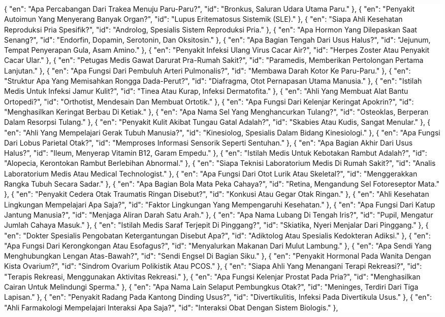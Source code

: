 { "en": "Apa Percabangan Dari Trakea Menuju Paru-Paru?", "id": "Bronkus, Saluran Udara Utama Paru." },
{ "en": "Penyakit Autoimun Yang Menyerang Banyak Organ?", "id": "Lupus Eritematosus Sistemik (SLE)." },
{ "en": "Siapa Ahli Kesehatan Reproduksi Pria Spesifik?", "id": "Androlog, Spesialis Sistem Reproduksi Pria." },
{ "en": "Apa Hormon Yang Dilepaskan Saat Senang?", "id": "Endorfin, Dopamin, Serotonin, Dan Oksitosin." },
{ "en": "Apa Bagian Tengah Dari Usus Halus?", "id": "Jejunum, Tempat Penyerapan Gula, Asam Amino." },
{ "en": "Penyakit Infeksi Ulang Virus Cacar Air?", "id": "Herpes Zoster Atau Penyakit Cacar Ular." },
{ "en": "Petugas Medis Gawat Darurat Pra-Rumah Sakit?", "id": "Paramedis, Memberikan Pertolongan Pertama Lanjutan." },
{ "en": "Apa Fungsi Dari Pembuluh Arteri Pulmonalis?", "id": "Membawa Darah Kotor Ke Paru-Paru." },
{ "en": "Struktur Apa Yang Memisahkan Rongga Dada-Perut?", "id": "Diafragma, Otot Pernapasan Utama Manusia." },
{ "en": "Istilah Medis Untuk Infeksi Jamur Kulit?", "id": "Tinea Atau Kurap, Infeksi Dermatofita." },
{ "en": "Ahli Yang Membuat Alat Bantu Ortopedi?", "id": "Orthotist, Mendesain Dan Membuat Ortotik." },
{ "en": "Apa Fungsi Dari Kelenjar Keringat Apokrin?", "id": "Menghasilkan Keringat Berbau Di Ketiak." },
{ "en": "Apa Nama Sel Yang Menghancurkan Tulang?", "id": "Osteoklas, Berperan Dalam Resorpsi Tulang." },
{ "en": "Penyakit Kulit Akibat Tungau Gatal Adalah?", "id": "Skabies Atau Kudis, Sangat Menular." },
{ "en": "Ahli Yang Mempelajari Gerak Tubuh Manusia?", "id": "Kinesiolog, Spesialis Dalam Bidang Kinesiologi." },
{ "en": "Apa Fungsi Dari Lobus Parietal Otak?", "id": "Memproses Informasi Sensorik Seperti Sentuhan." },
{ "en": "Apa Bagian Akhir Dari Usus Halus?", "id": "Ileum, Menyerap Vitamin B12, Garam Empedu." },
{ "en": "Istilah Medis Untuk Kebotakan Rambut Adalah?", "id": "Alopecia, Kerontokan Rambut Berlebihan Abnormal." },
{ "en": "Siapa Teknisi Laboratorium Medis Di Rumah Sakit?", "id": "Analis Laboratorium Medis Atau Medical Technologist." },
{ "en": "Apa Fungsi Dari Otot Lurik Atau Skeletal?", "id": "Menggerakkan Rangka Tubuh Secara Sadar." },
{ "en": "Apa Bagian Bola Mata Peka Cahaya?", "id": "Retina, Mengandung Sel Fotoreseptor Mata." },
{ "en": "Penyakit Cedera Otak Traumatis Ringan Disebut?", "id": "Konkusi Atau Gegar Otak Ringan." },
{ "en": "Ahli Kesehatan Lingkungan Mempelajari Apa Saja?", "id": "Faktor Lingkungan Yang Mempengaruhi Kesehatan." },
{ "en": "Apa Fungsi Dari Katup Jantung Manusia?", "id": "Menjaga Aliran Darah Satu Arah." },
{ "en": "Apa Nama Lubang Di Tengah Iris?", "id": "Pupil, Mengatur Jumlah Cahaya Masuk." },
{ "en": "Istilah Medis Saraf Terjepit Di Pinggang?", "id": "Skiatika, Nyeri Menjalar Dari Pinggang." },
{ "en": "Dokter Spesialis Pengobatan Ketergantungan Disebut Apa?", "id": "Adiktolog Atau Spesialis Kedokteran Adiksi." },
{ "en": "Apa Fungsi Dari Kerongkongan Atau Esofagus?", "id": "Menyalurkan Makanan Dari Mulut Lambung." },
{ "en": "Apa Sendi Yang Menghubungkan Lengan Atas-Bawah?", "id": "Sendi Engsel Di Bagian Siku." },
{ "en": "Penyakit Hormonal Pada Wanita Dengan Kista Ovarium?", "id": "Sindrom Ovarium Polikistik Atau PCOS." },
{ "en": "Siapa Ahli Yang Menangani Terapi Rekreasi?", "id": "Terapis Rekreasi, Menggunakan Aktivitas Rekreasi." },
{ "en": "Apa Fungsi Kelenjar Prostat Pada Pria?", "id": "Menghasilkan Cairan Untuk Melindungi Sperma." },
{ "en": "Apa Nama Lain Selaput Pembungkus Otak?", "id": "Meninges, Terdiri Dari Tiga Lapisan." },
{ "en": "Penyakit Radang Pada Kantong Dinding Usus?", "id": "Divertikulitis, Infeksi Pada Divertikula Usus." },
{ "en": "Ahli Farmakologi Mempelajari Interaksi Apa Saja?", "id": "Interaksi Obat Dengan Sistem Biologis." },